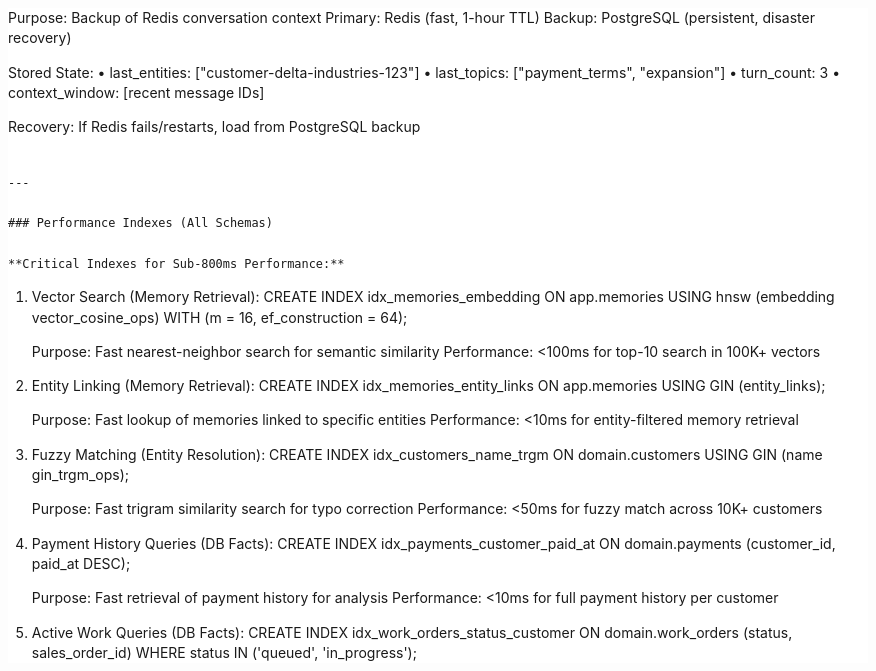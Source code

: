 Purpose: Backup of Redis conversation context
Primary: Redis (fast, 1-hour TTL)
Backup: PostgreSQL (persistent, disaster recovery)

Stored State:
  • last_entities: ["customer-delta-industries-123"]
  • last_topics: ["payment_terms", "expansion"]
  • turn_count: 3
  • context_window: [recent message IDs]

Recovery: If Redis fails/restarts, load from PostgreSQL backup
```

---

### Performance Indexes (All Schemas)

**Critical Indexes for Sub-800ms Performance:**

```
1. Vector Search (Memory Retrieval):
   CREATE INDEX idx_memories_embedding
   ON app.memories
   USING hnsw (embedding vector_cosine_ops)
   WITH (m = 16, ef_construction = 64);

   Purpose: Fast nearest-neighbor search for semantic similarity
   Performance: <100ms for top-10 search in 100K+ vectors

2. Entity Linking (Memory Retrieval):
   CREATE INDEX idx_memories_entity_links
   ON app.memories
   USING GIN (entity_links);

   Purpose: Fast lookup of memories linked to specific entities
   Performance: <10ms for entity-filtered memory retrieval

3. Fuzzy Matching (Entity Resolution):
   CREATE INDEX idx_customers_name_trgm
   ON domain.customers
   USING GIN (name gin_trgm_ops);

   Purpose: Fast trigram similarity search for typo correction
   Performance: <50ms for fuzzy match across 10K+ customers

4. Payment History Queries (DB Facts):
   CREATE INDEX idx_payments_customer_paid_at
   ON domain.payments (customer_id, paid_at DESC);

   Purpose: Fast retrieval of payment history for analysis
   Performance: <10ms for full payment history per customer

5. Active Work Queries (DB Facts):
   CREATE INDEX idx_work_orders_status_customer
   ON domain.work_orders (status, sales_order_id)
   WHERE status IN ('queued', 'in_progress');
